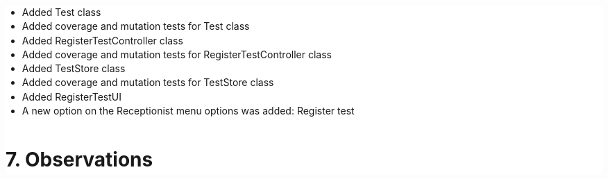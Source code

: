 * Added Test class
* Added coverage and mutation tests for Test class
* Added RegisterTestController class
* Added coverage and mutation tests for RegisterTestController class
* Added TestStore class
* Added coverage and mutation tests for TestStore class
* Added RegisterTestUI
* A new option on the Receptionist menu options was added: Register test


# 7. Observations